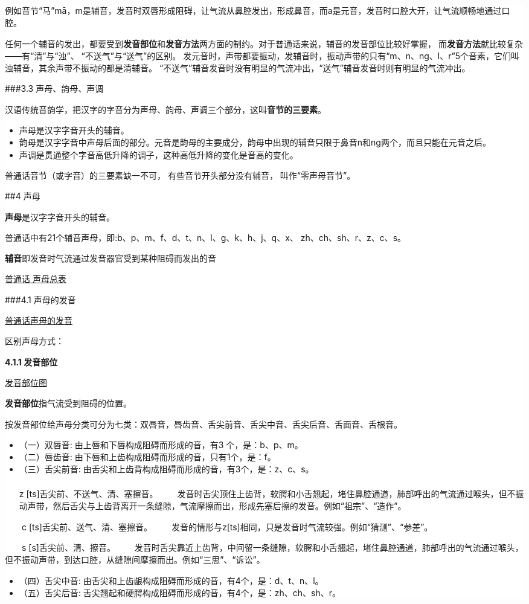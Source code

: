 例如音节“马”mā，m是辅音，发音时双唇形成阻碍，让气流从鼻腔发出，形成鼻音，而a是元音，发音时口腔大开，让气流顺畅地通过口腔。

任何一个辅音的发出，都要受到**发音部位**和**发音方法**两方面的制约。对于普通话来说，辅音的发音部位比较好掌握，  而**发音方法**就比较复杂——有“清”与“浊”、  “不送气”与“送气”的区别。 发元音时，声带都要振动，发辅音时，振动声带的只有“m、n、ng、l、r”5个音素，它们叫浊辅音，其余声带不振动的都是清辅音。  “不送气”辅音发音时没有明显的气流冲出，“送气”辅音发音时则有明显的气流冲出。

###3.3 声母、韵母、声调

汉语传统音韵学，把汉字的字音分为声母、韵母、声调三个部分，这叫**音节的三要素**。

- 声母是汉字字音开头的辅音。
- 韵母是汉字字音中声母后面的部分。元音是韵母的主要成分，韵母中出现的辅音只限于鼻音n和ng两个，而且只能在元音之后。
- 声调是贯通整个字音高低升降的调子，这种高低升降的变化是音高的变化。

普通话音节（或字音）的三要素缺一不可， 有些音节开头部分没有辅音， 叫作“零声母音节”。

##4 声母

**声母**是汉字字音开头的辅音。

普通话中有21个辅音声母，即:b、p、m、f、d、t、n、l、ɡ、k、h、j、q、x、 zh、ch、sh、r、z、c、s。

**辅音**即发音时气流通过发音器官受到某种阻碍而发出的音

[普通话 声母总表](http://zh.wikipedia.org/wiki/%E6%B1%89%E8%AF%AD%E6%8B%BC%E9%9F%B3%E6%96%B9%E6%A1%88#.E5.A3.B0.E6.AF.8D)

###4.1 声母的发音

[普通话声母的发音](http://www.yyxx.sdu.edu.cn/chinese/new/content/2/02/main01-03.htm#)

区别声母方式：

**4.1.1 发音部位**

[发音部位图](http://zh.wikipedia.org/wiki/%E5%8F%91%E9%9F%B3%E9%83%A8%E4%BD%8D)

**发音部位**指气流受到阻碍的位置。

按发音部位给声母分类可分为七类：双唇音，唇齿音、舌尖前音、舌尖中音、舌尖后音、舌面音、舌根音。

- （一）双唇音:
由上唇和下唇构成阻碍而形成的音，有3 个，是：b、p、m。
- （二）唇齿音:
由下唇和上齿构成阻碍而形成的音，只有1个，是：f。
- （三）舌尖前音:
由舌尖和上齿背构成阻碍而形成的音，有3个，是：z、c、s。  
　  
    z [ts]舌尖前、不送气、清、塞擦音。
　　发音时舌尖顶住上齿背，软腭和小舌翘起，堵住鼻腔通道，肺部呼出的气流通过喉头，但不振动声带，然后舌尖与上齿背离开一条缝隙，气流摩擦而出，形成先塞后擦的发音。例如“祖宗”、“造作”。

　　c [ts]舌尖前、送气、清、塞擦音。
　　发音的情形与z[ts]相同，只是发音时气流较强。例如“猜测”、“参差”。

　　s [s]舌尖前、清、擦音。
　　发音时舌尖靠近上齿背，中间留一条缝隙，软腭和小舌翘起，堵住鼻腔通道，肺部呼出的气流通过喉头，但不振动声带，到达口腔，从缝隙间摩擦而出。例如“三思”、“诉讼”。
- （四）舌尖中音:
由舌尖和上齿龈构成阻碍而形成的音，有4个，是：d、t、n、l。
- （五）舌尖后音:
舌尖翘起和硬腭构成阻碍而形成的音，有4个，是：zh、ch、sh、r。
